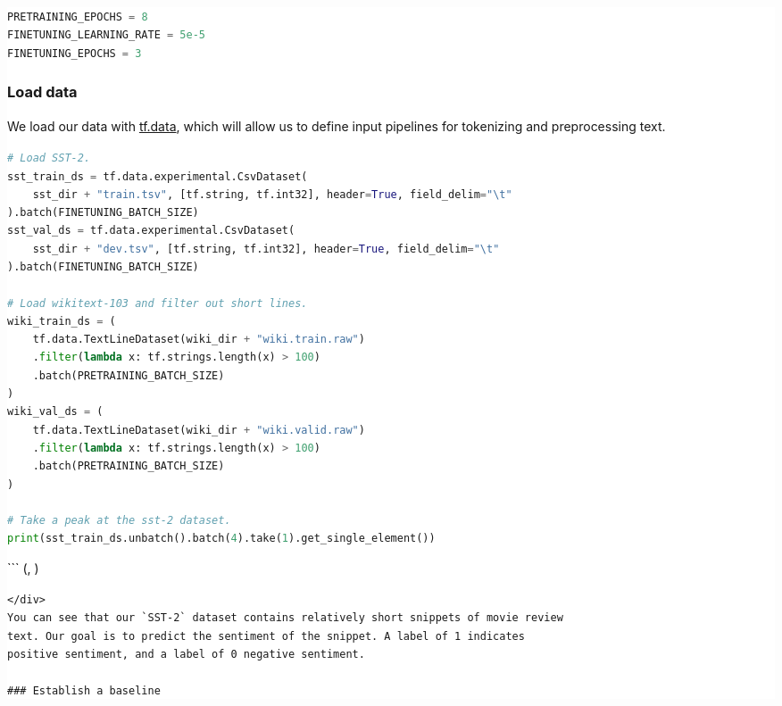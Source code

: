 ```python
PRETRAINING_EPOCHS = 8
FINETUNING_LEARNING_RATE = 5e-5
FINETUNING_EPOCHS = 3
```

### Load data

We load our data with [tf.data](https://www.tensorflow.org/guide/data), which will allow
us to define input pipelines for tokenizing and preprocessing text.


```python
# Load SST-2.
sst_train_ds = tf.data.experimental.CsvDataset(
    sst_dir + "train.tsv", [tf.string, tf.int32], header=True, field_delim="\t"
).batch(FINETUNING_BATCH_SIZE)
sst_val_ds = tf.data.experimental.CsvDataset(
    sst_dir + "dev.tsv", [tf.string, tf.int32], header=True, field_delim="\t"
).batch(FINETUNING_BATCH_SIZE)

# Load wikitext-103 and filter out short lines.
wiki_train_ds = (
    tf.data.TextLineDataset(wiki_dir + "wiki.train.raw")
    .filter(lambda x: tf.strings.length(x) > 100)
    .batch(PRETRAINING_BATCH_SIZE)
)
wiki_val_ds = (
    tf.data.TextLineDataset(wiki_dir + "wiki.valid.raw")
    .filter(lambda x: tf.strings.length(x) > 100)
    .batch(PRETRAINING_BATCH_SIZE)
)

# Take a peak at the sst-2 dataset.
print(sst_train_ds.unbatch().batch(4).take(1).get_single_element())
```

<div class="k-default-codeblock">
```
(<tf.Tensor: shape=(4,), dtype=string, numpy=
array([b'hide new secretions from the parental units ',
       b'contains no wit , only labored gags ',
       b'that loves its characters and communicates something rather beautiful about human nature ',
       b'remains utterly satisfied to remain the same throughout '],
      dtype=object)>, <tf.Tensor: shape=(4,), dtype=int32, numpy=array([0, 0, 1, 0], dtype=int32)>)

```
</div>
You can see that our `SST-2` dataset contains relatively short snippets of movie review
text. Our goal is to predict the sentiment of the snippet. A label of 1 indicates
positive sentiment, and a label of 0 negative sentiment.

### Establish a baseline

